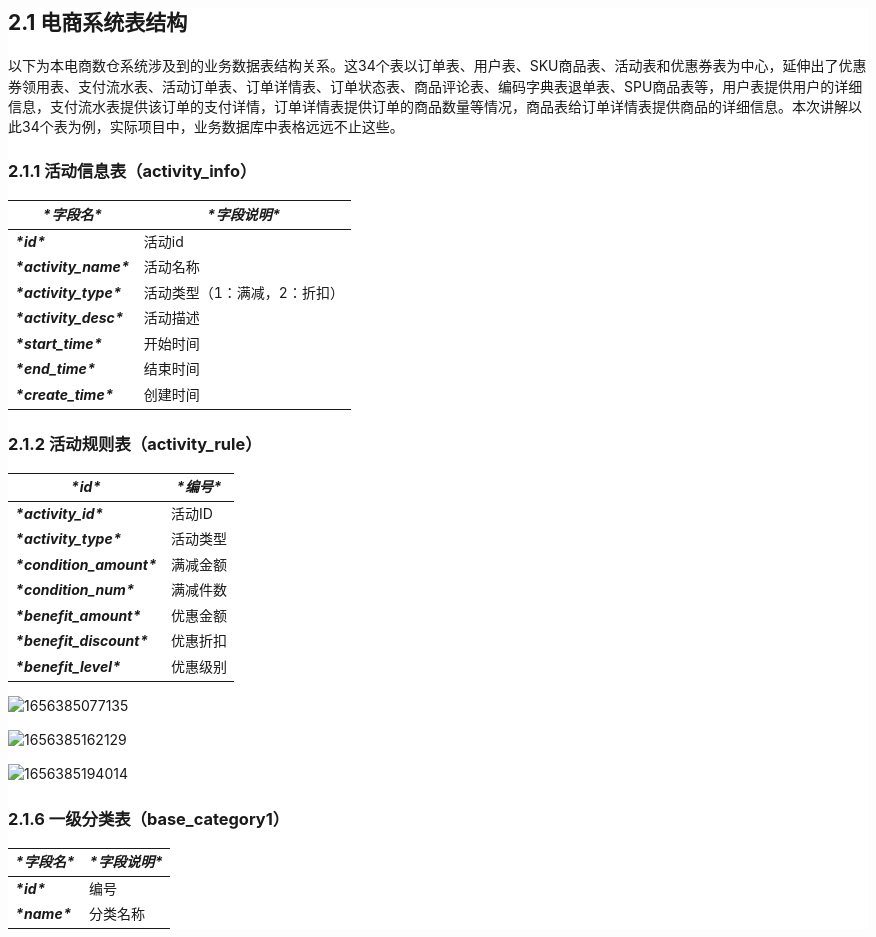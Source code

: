 ## 2.1 电商系统表结构

​		以下为本电商数仓系统涉及到的业务数据表结构关系。这34个表以订单表、用户表、SKU商品表、活动表和优惠券表为中心，延伸出了优惠券领用表、支付流水表、活动订单表、订单详情表、订单状态表、商品评论表、编码字典表退单表、SPU商品表等，用户表提供用户的详细信息，支付流水表提供该订单的支付详情，订单详情表提供订单的商品数量等情况，商品表给订单详情表提供商品的详细信息。本次讲解以此34个表为例，实际项目中，业务数据库中表格远远不止这些。

### 2.1.1 活动信息表（activity_info）

| ***\*字段名\****        | ***\*字段说明\****           |
| ----------------------- | ---------------------------- |
| ***\*id\****            | 活动id                       |
| ***\*activity_name\**** | 活动名称                     |
| ***\*activity_type\**** | 活动类型（1：满减，2：折扣） |
| ***\*activity_desc\**** | 活动描述                     |
| ***\*start_time\****    | 开始时间                     |
| ***\*end_time\****      | 结束时间                     |
| ***\*create_time\****   | 创建时间                     |

### 2.1.2 活动规则表（activity_rule）

| ***\*id\****               | ***\*编号\**** |
| -------------------------- | -------------- |
| ***\*activity_id\****      | 活动ID         |
| ***\*activity_type\****    | 活动类型       |
| ***\*condition_amount\**** | 满减金额       |
| ***\*condition_num\****    | 满减件数       |
| ***\*benefit_amount\****   | 优惠金额       |
| ***\*benefit_discount\**** | 优惠折扣       |
| ***\*benefit_level\****    | 优惠级别       |

![1656385077135](https://gitee.com/chnpngwng/typora-image/raw/master/assets/note/1656385077135.png)

![1656385162129](https://gitee.com/chnpngwng/typora-image/raw/master/assets/note/1656385162129.png)

![1656385194014](https://gitee.com/chnpngwng/typora-image/raw/master/assets/note/1656385194014.png)

### 2.1.6 一级分类表（base_category1）

| ***\*字段名\**** | ***\*字段说明\**** |
| ---------------- | ------------------ |
| ***\*id\****     | 编号               |
| ***\*name\****   | 分类名称           |
